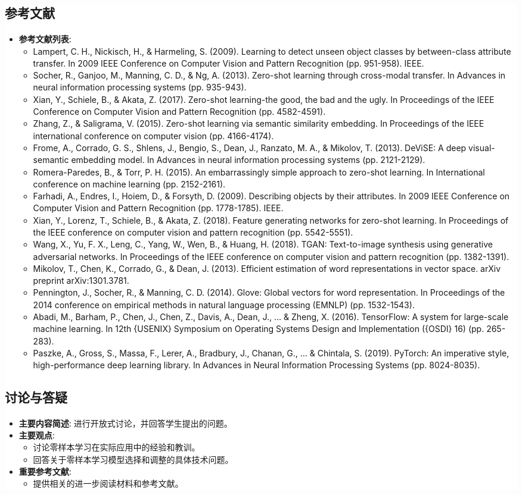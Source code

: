 ## 参考文献

- **参考文献列表**:
  - Lampert, C. H., Nickisch, H., & Harmeling, S. (2009). Learning to detect unseen object classes by between-class attribute transfer. In 2009 IEEE Conference on Computer Vision and Pattern Recognition (pp. 951-958). IEEE.
  - Socher, R., Ganjoo, M., Manning, C. D., & Ng, A. (2013). Zero-shot learning through cross-modal transfer. In Advances in neural information processing systems (pp. 935-943).
  - Xian, Y., Schiele, B., & Akata, Z. (2017). Zero-shot learning-the good, the bad and the ugly. In Proceedings of the IEEE Conference on Computer Vision and Pattern Recognition (pp. 4582-4591).
  - Zhang, Z., & Saligrama, V. (2015). Zero-shot learning via semantic similarity embedding. In Proceedings of the IEEE international conference on computer vision (pp. 4166-4174).
  - Frome, A., Corrado, G. S., Shlens, J., Bengio, S., Dean, J., Ranzato, M. A., & Mikolov, T. (2013). DeViSE: A deep visual-semantic embedding model. In Advances in neural information processing systems (pp. 2121-2129).
  - Romera-Paredes, B., & Torr, P. H. (2015). An embarrassingly simple approach to zero-shot learning. In International conference on machine learning (pp. 2152-2161).
  - Farhadi, A., Endres, I., Hoiem, D., & Forsyth, D. (2009). Describing objects by their attributes. In 2009 IEEE Conference on Computer Vision and Pattern Recognition (pp. 1778-1785). IEEE.
  - Xian, Y., Lorenz, T., Schiele, B., & Akata, Z. (2018). Feature generating networks for zero-shot learning. In Proceedings of the IEEE conference on computer vision and pattern recognition (pp. 5542-5551).
  - Wang, X., Yu, F. X., Leng, C., Yang, W., Wen, B., & Huang, H. (2018). TGAN: Text-to-image synthesis using generative adversarial networks. In Proceedings of the IEEE conference on computer vision and pattern recognition (pp. 1382-1391).
  - Mikolov, T., Chen, K., Corrado, G., & Dean, J. (2013). Efficient estimation of word representations in vector space. arXiv preprint arXiv:1301.3781.
  - Pennington, J., Socher, R., & Manning, C. D. (2014). Glove: Global vectors for word representation. In Proceedings of the 2014 conference on empirical methods in natural language processing (EMNLP) (pp. 1532-1543).
  - Abadi, M., Barham, P., Chen, J., Chen, Z., Davis, A., Dean, J., ... & Zheng, X. (2016). TensorFlow: A system for large-scale machine learning. In 12th {USENIX} Symposium on Operating Systems Design and Implementation ({OSDI} 16) (pp. 265-283).
  - Paszke, A., Gross, S., Massa, F., Lerer, A., Bradbury, J., Chanan, G., ... & Chintala, S. (2019). PyTorch: An imperative style, high-performance deep learning library. In Advances in Neural Information Processing Systems (pp. 8024-8035).

## 讨论与答疑

- **主要内容简述**: 进行开放式讨论，并回答学生提出的问题。
- **主要观点**:
  - 讨论零样本学习在实际应用中的经验和教训。
  - 回答关于零样本学习模型选择和调整的具体技术问题。
- **重要参考文献**:
  - 提供相关的进一步阅读材料和参考文献。
